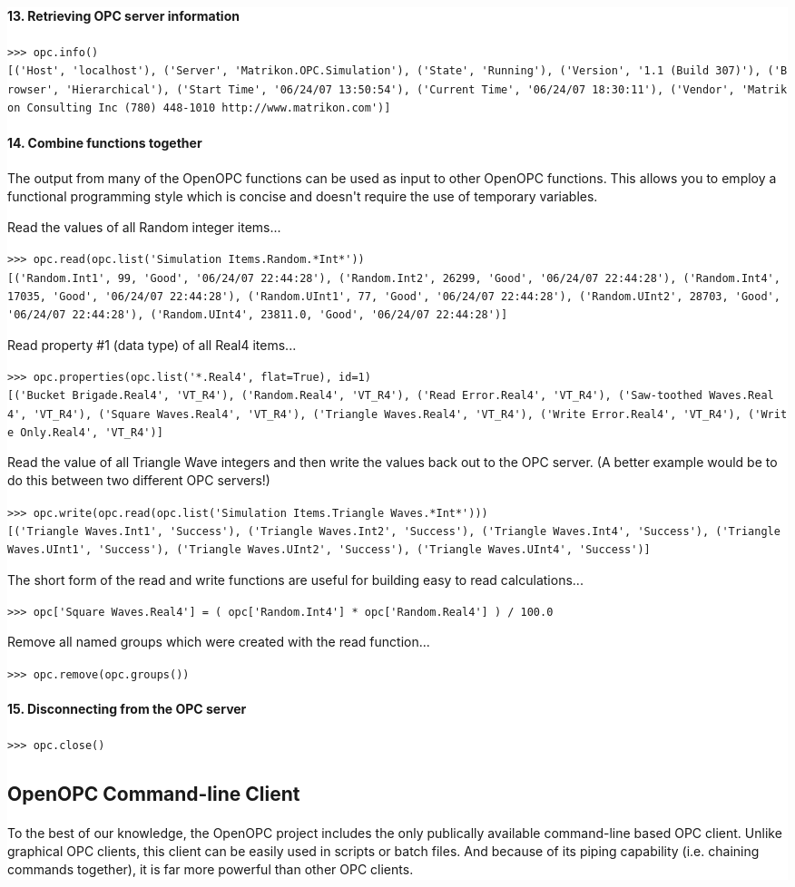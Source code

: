 
#### 13. Retrieving OPC server information

    >>> opc.info()
    [('Host', 'localhost'), ('Server', 'Matrikon.OPC.Simulation'), ('State', 'Running'), ('Version', '1.1 (Build 307)'), ('Browser', 'Hierarchical'), ('Start Time', '06/24/07 13:50:54'), ('Current Time', '06/24/07 18:30:11'), ('Vendor', 'Matrikon Consulting Inc (780) 448-1010 http://www.matrikon.com')]


#### 14. Combine functions together

The output from many of the OpenOPC functions can be used as input to other OpenOPC functions. This allows you to employ a functional programming style which is concise and doesn't require the use of temporary variables.

Read the values of all Random integer items...

    >>> opc.read(opc.list('Simulation Items.Random.*Int*'))
    [('Random.Int1', 99, 'Good', '06/24/07 22:44:28'), ('Random.Int2', 26299, 'Good', '06/24/07 22:44:28'), ('Random.Int4', 17035, 'Good', '06/24/07 22:44:28'), ('Random.UInt1', 77, 'Good', '06/24/07 22:44:28'), ('Random.UInt2', 28703, 'Good', '06/24/07 22:44:28'), ('Random.UInt4', 23811.0, 'Good', '06/24/07 22:44:28')]

Read property #1 (data type) of all Real4 items...

    >>> opc.properties(opc.list('*.Real4', flat=True), id=1)
    [('Bucket Brigade.Real4', 'VT_R4'), ('Random.Real4', 'VT_R4'), ('Read Error.Real4', 'VT_R4'), ('Saw-toothed Waves.Real4', 'VT_R4'), ('Square Waves.Real4', 'VT_R4'), ('Triangle Waves.Real4', 'VT_R4'), ('Write Error.Real4', 'VT_R4'), ('Write Only.Real4', 'VT_R4')]

Read the value of all Triangle Wave integers and then write the values back out to the OPC server. (A better example would be to do this between two different OPC servers!)
    
    >>> opc.write(opc.read(opc.list('Simulation Items.Triangle Waves.*Int*')))
    [('Triangle Waves.Int1', 'Success'), ('Triangle Waves.Int2', 'Success'), ('Triangle Waves.Int4', 'Success'), ('Triangle Waves.UInt1', 'Success'), ('Triangle Waves.UInt2', 'Success'), ('Triangle Waves.UInt4', 'Success')]

The short form of the read and write functions are useful for building easy to read calculations...

    >>> opc['Square Waves.Real4'] = ( opc['Random.Int4'] * opc['Random.Real4'] ) / 100.0

Remove all named groups which were created with the read function...

    >>> opc.remove(opc.groups())
    
    
#### 15. Disconnecting from the OPC server

    >>> opc.close()
    
    
    
    
OpenOPC Command-line Client
-----------------------------------------------------

To the best of our knowledge, the OpenOPC project includes the only publically available command-line based OPC client. Unlike graphical OPC clients, this client can be easily used in scripts or batch files. And because of its piping capability (i.e. chaining commands together), it is far more powerful than other OPC clients.
